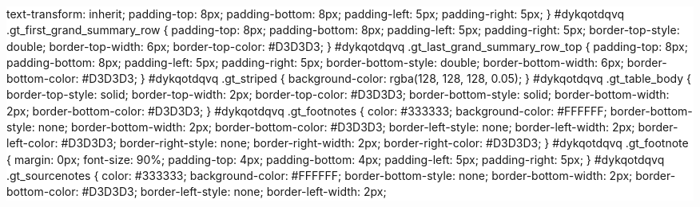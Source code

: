  text-transform: inherit;
  padding-top: 8px;
  padding-bottom: 8px;
  padding-left: 5px;
  padding-right: 5px;
}
&#10;#dykqotdqvq .gt_first_grand_summary_row {
  padding-top: 8px;
  padding-bottom: 8px;
  padding-left: 5px;
  padding-right: 5px;
  border-top-style: double;
  border-top-width: 6px;
  border-top-color: #D3D3D3;
}
&#10;#dykqotdqvq .gt_last_grand_summary_row_top {
  padding-top: 8px;
  padding-bottom: 8px;
  padding-left: 5px;
  padding-right: 5px;
  border-bottom-style: double;
  border-bottom-width: 6px;
  border-bottom-color: #D3D3D3;
}
&#10;#dykqotdqvq .gt_striped {
  background-color: rgba(128, 128, 128, 0.05);
}
&#10;#dykqotdqvq .gt_table_body {
  border-top-style: solid;
  border-top-width: 2px;
  border-top-color: #D3D3D3;
  border-bottom-style: solid;
  border-bottom-width: 2px;
  border-bottom-color: #D3D3D3;
}
&#10;#dykqotdqvq .gt_footnotes {
  color: #333333;
  background-color: #FFFFFF;
  border-bottom-style: none;
  border-bottom-width: 2px;
  border-bottom-color: #D3D3D3;
  border-left-style: none;
  border-left-width: 2px;
  border-left-color: #D3D3D3;
  border-right-style: none;
  border-right-width: 2px;
  border-right-color: #D3D3D3;
}
&#10;#dykqotdqvq .gt_footnote {
  margin: 0px;
  font-size: 90%;
  padding-top: 4px;
  padding-bottom: 4px;
  padding-left: 5px;
  padding-right: 5px;
}
&#10;#dykqotdqvq .gt_sourcenotes {
  color: #333333;
  background-color: #FFFFFF;
  border-bottom-style: none;
  border-bottom-width: 2px;
  border-bottom-color: #D3D3D3;
  border-left-style: none;
  border-left-width: 2px;